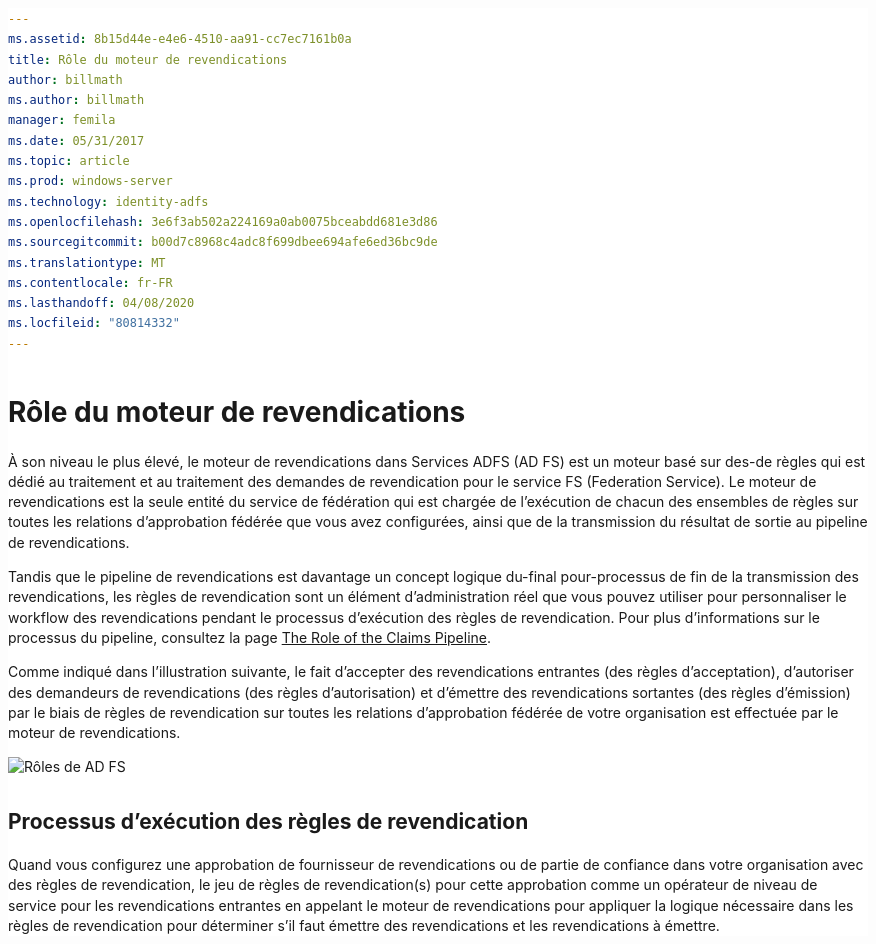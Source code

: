 ```yaml
---
ms.assetid: 8b15d44e-e4e6-4510-aa91-cc7ec7161b0a
title: Rôle du moteur de revendications
author: billmath
ms.author: billmath
manager: femila
ms.date: 05/31/2017
ms.topic: article
ms.prod: windows-server
ms.technology: identity-adfs
ms.openlocfilehash: 3e6f3ab502a224169a0ab0075bceabdd681e3d86
ms.sourcegitcommit: b00d7c8968c4adc8f699dbee694afe6ed36bc9de
ms.translationtype: MT
ms.contentlocale: fr-FR
ms.lasthandoff: 04/08/2020
ms.locfileid: "80814332"
---
```

# <a name="the-role-of-the-claims-engine"></a>Rôle du moteur de revendications
À son niveau le plus élevé, le moteur de revendications dans Services ADFS \(AD FS\) est un moteur basé sur des\-de règles qui est dédié au traitement et au traitement des demandes de revendication pour le service FS (Federation Service). Le moteur de revendications est la seule entité du service de fédération qui est chargée de l’exécution de chacun des ensembles de règles sur toutes les relations d’approbation fédérée que vous avez configurées, ainsi que de la transmission du résultat de sortie au pipeline de revendications.  
  
Tandis que le pipeline de revendications est davantage un concept logique du\-final pour\-processus de fin de la transmission des revendications, les règles de revendication sont un élément d’administration réel que vous pouvez utiliser pour personnaliser le workflow des revendications pendant le processus d’exécution des règles de revendication. Pour plus d’informations sur le processus du pipeline, consultez la page [The Role of the Claims Pipeline](The-Role-of-the-Claims-Pipeline.md).  
  
Comme indiqué dans l’illustration suivante, le fait d’accepter des revendications entrantes \(des règles d’acceptation\), d’autoriser des demandeurs de revendications \(des règles d’autorisation\) et d’émettre des revendications sortantes \(des règles d’émission\) par le biais de règles de revendication sur toutes les relations d’approbation fédérée de votre organisation est effectuée par le moteur de revendications.  
  
![Rôles de AD FS](media/adfs2_enginepipeline.gif)  
  
## <a name="claim-rules-execution-process"></a>Processus d’exécution des règles de revendication  
Quand vous configurez une approbation de fournisseur de revendications ou de partie de confiance dans votre organisation avec des règles de revendication, le jeu de règles de revendication\(s\) pour cette approbation comme un opérateur de niveau de service pour les revendications entrantes en appelant le moteur de revendications pour appliquer la logique nécessaire dans les règles de revendication pour déterminer s’il faut émettre des revendications et les revendications à émettre.  
  